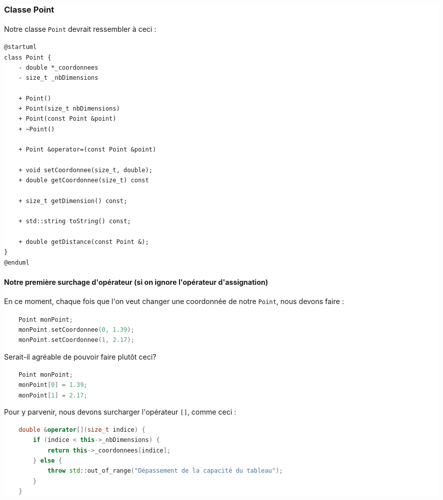 ### Classe Point

Notre classe `Point` devrait ressembler à ceci :

```plantuml
@startuml
class Point {
    - double *_coordonnees
    - size_t _nbDimensions

    + Point()
    + Point(size_t nbDimensions)
    + Point(const Point &point)
    + ~Point()

    + Point &operator=(const Point &point)
    
    + void setCoordonnee(size_t, double);
    + double getCoordonnee(size_t) const

    + size_t getDimension() const;
    
    + std::string toString() const;

    + double getDistance(const Point &);
}
@enduml
```

#### Notre première surchage d'opérateur (si on ignore l'opérateur d'assignation)

En ce moment, chaque fois que l'on veut changer une coordonnée de notre `Point`, nous devons faire :

```cpp
    Point monPoint;
    monPoint.setCoordonnee(0, 1.39);
    monPoint.setCoordonnee(1, 2.17);
```

Serait-il agréable de pouvoir faire plutôt ceci?

```cpp
    Point monPoint;
    monPoint[0] = 1.39;
    monPoint[1] = 2.17;
```

Pour y parvenir, nous devons surcharger l'opérateur `[]`, comme ceci :

```cpp
    double &operator[](size_t indice) {
        if (indice < this->_nbDimensions) {
            return this->_coordonnees[indice];
        } else {
            throw std::out_of_range("Dépassement de la capacité du tableau");
        }
    }
```
